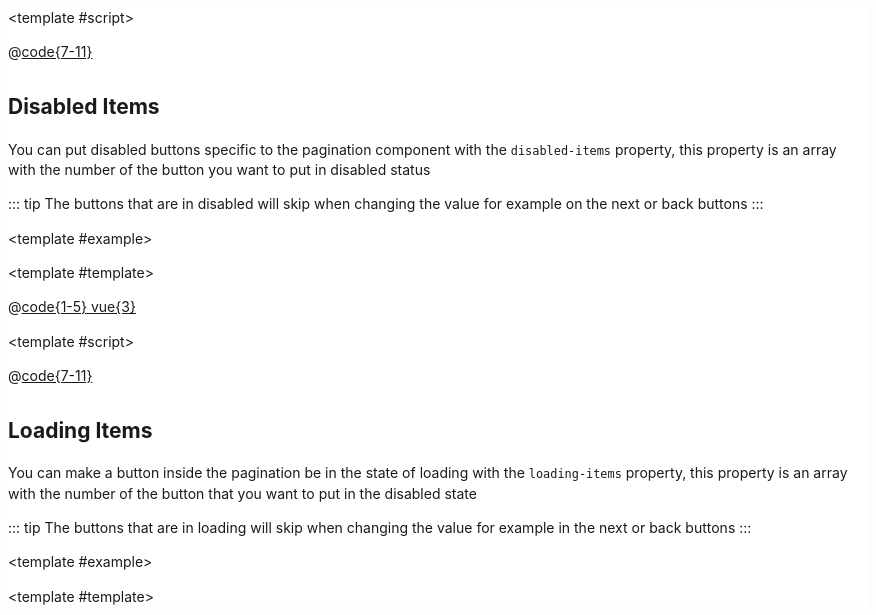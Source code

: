 </template>

<template #script>

@[code{7-11}](../.vuepress/components/pagination/buttons-dotted.vue)

</template>

</card>

<card>

## Disabled Items

You can put disabled buttons specific to the pagination component with the `disabled-items` property, this property is an array with the number of the button you want to put in disabled status

::: tip
The buttons that are in disabled will skip when changing the value for example on the next or back buttons
:::

<template #example>
<pagination-disabled-items />
</template>

<template #template>

@[code{1-5} vue{3}](../.vuepress/components/pagination/disabled-items.vue)

</template>

<template #script>

@[code{7-11}](../.vuepress/components/pagination/disabled-items.vue)

</template>

</card>

<card>

## Loading Items

You can make a button inside the pagination be in the state of loading with the `loading-items` property, this property is an array with the number of the button that you want to put in the disabled state

::: tip
The buttons that are in loading will skip when changing the value for example in the next or back buttons
:::

<template #example>
<pagination-loading-items />
</template>

<template #template>
